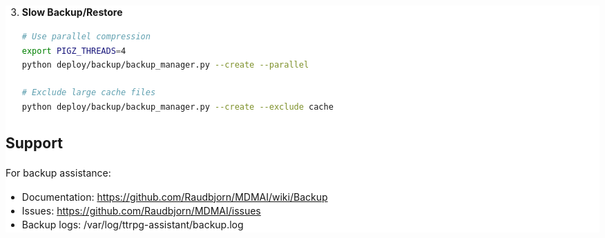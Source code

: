3. **Slow Backup/Restore**
   ```bash
   # Use parallel compression
   export PIGZ_THREADS=4
   python deploy/backup/backup_manager.py --create --parallel
   
   # Exclude large cache files
   python deploy/backup/backup_manager.py --create --exclude cache
   ```

## Support

For backup assistance:
- Documentation: https://github.com/Raudbjorn/MDMAI/wiki/Backup
- Issues: https://github.com/Raudbjorn/MDMAI/issues
- Backup logs: /var/log/ttrpg-assistant/backup.log